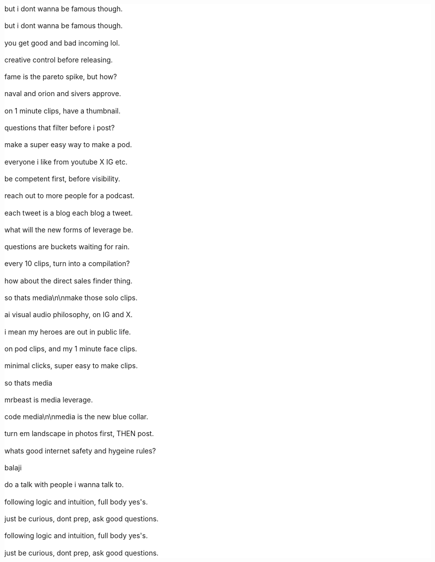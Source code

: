 but i dont wanna be famous though.

but i dont wanna be famous though.

you get good and bad incoming lol.

creative control before releasing.

fame is the pareto spike, but how?

naval and orion and sivers approve.

on 1 minute clips, have a thumbnail.

questions that filter before i post?

make a super easy way to make a pod.

everyone i like from youtube X IG etc.

be competent first, before visibility.

reach out to more people for a podcast.

each tweet is a blog each blog a tweet.

what will the new forms of leverage be.

questions are buckets waiting for rain.

every 10 clips, turn into a compilation?

how about the direct sales finder thing.

so thats media\n\nmake those solo clips.

ai visual audio philosophy, on IG and X.

i mean my heroes are out in public life.

on pod clips, and my 1 minute face clips.

minimal clicks, super easy to make clips.

so thats media

mrbeast is media leverage.

code media\n\nmedia is the new blue collar.

turn em landscape in photos first, THEN post.

whats good internet safety and hygeine rules?

balaji

do a talk with people i wanna talk to.

following logic and intuition, full body yes's.

just be curious, dont prep, ask good questions.

following logic and intuition, full body yes's.

just be curious, dont prep, ask good questions.
